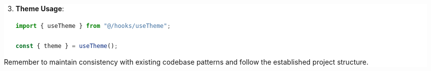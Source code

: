 3. **Theme Usage**:

   ```typescript
   import { useTheme } from "@/hooks/useTheme";

   const { theme } = useTheme();
   ```

Remember to maintain consistency with existing codebase patterns and follow the established project structure.
